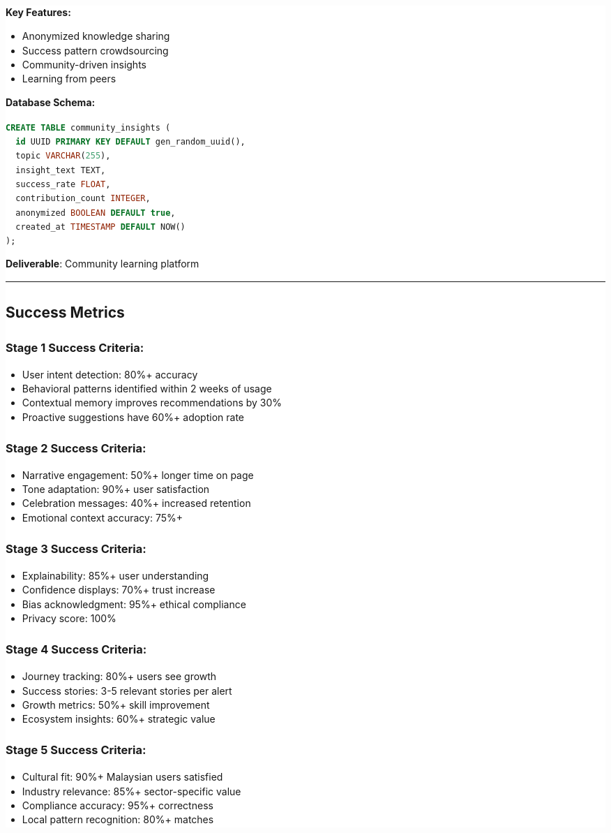 **Key Features:**
- Anonymized knowledge sharing
- Success pattern crowdsourcing
- Community-driven insights
- Learning from peers

**Database Schema:**
```sql
CREATE TABLE community_insights (
  id UUID PRIMARY KEY DEFAULT gen_random_uuid(),
  topic VARCHAR(255),
  insight_text TEXT,
  success_rate FLOAT,
  contribution_count INTEGER,
  anonymized BOOLEAN DEFAULT true,
  created_at TIMESTAMP DEFAULT NOW()
);
```

**Deliverable**: Community learning platform

---

## Success Metrics

### Stage 1 Success Criteria:
- User intent detection: 80%+ accuracy
- Behavioral patterns identified within 2 weeks of usage
- Contextual memory improves recommendations by 30%
- Proactive suggestions have 60%+ adoption rate

### Stage 2 Success Criteria:
- Narrative engagement: 50%+ longer time on page
- Tone adaptation: 90%+ user satisfaction
- Celebration messages: 40%+ increased retention
- Emotional context accuracy: 75%+

### Stage 3 Success Criteria:
- Explainability: 85%+ user understanding
- Confidence displays: 70%+ trust increase
- Bias acknowledgment: 95%+ ethical compliance
- Privacy score: 100%

### Stage 4 Success Criteria:
- Journey tracking: 80%+ users see growth
- Success stories: 3-5 relevant stories per alert
- Growth metrics: 50%+ skill improvement
- Ecosystem insights: 60%+ strategic value

### Stage 5 Success Criteria:
- Cultural fit: 90%+ Malaysian users satisfied
- Industry relevance: 85%+ sector-specific value
- Compliance accuracy: 95%+ correctness
- Local pattern recognition: 80%+ matches
